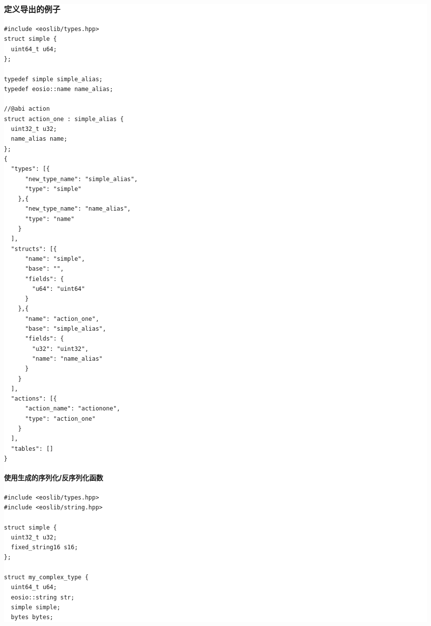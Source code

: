 ### 定义导出的例子
```base
#include <eoslib/types.hpp>
struct simple {
  uint64_t u64;
};

typedef simple simple_alias;
typedef eosio::name name_alias;

//@abi action
struct action_one : simple_alias {
  uint32_t u32;
  name_alias name;
};
{
  "types": [{
      "new_type_name": "simple_alias",
      "type": "simple"
    },{
      "new_type_name": "name_alias",
      "type": "name"
    }
  ],
  "structs": [{
      "name": "simple",
      "base": "",
      "fields": {
        "u64": "uint64"
      }
    },{
      "name": "action_one",
      "base": "simple_alias",
      "fields": {
        "u32": "uint32",
        "name": "name_alias"
      }
    }
  ],
  "actions": [{
      "action_name": "actionone",
      "type": "action_one"
    }
  ],
  "tables": []
}
```

#### 使用生成的序列化/反序列化函数
```base
#include <eoslib/types.hpp>
#include <eoslib/string.hpp>

struct simple {
  uint32_t u32;
  fixed_string16 s16;
};

struct my_complex_type {
  uint64_t u64;
  eosio::string str;
  simple simple;
  bytes bytes;
```